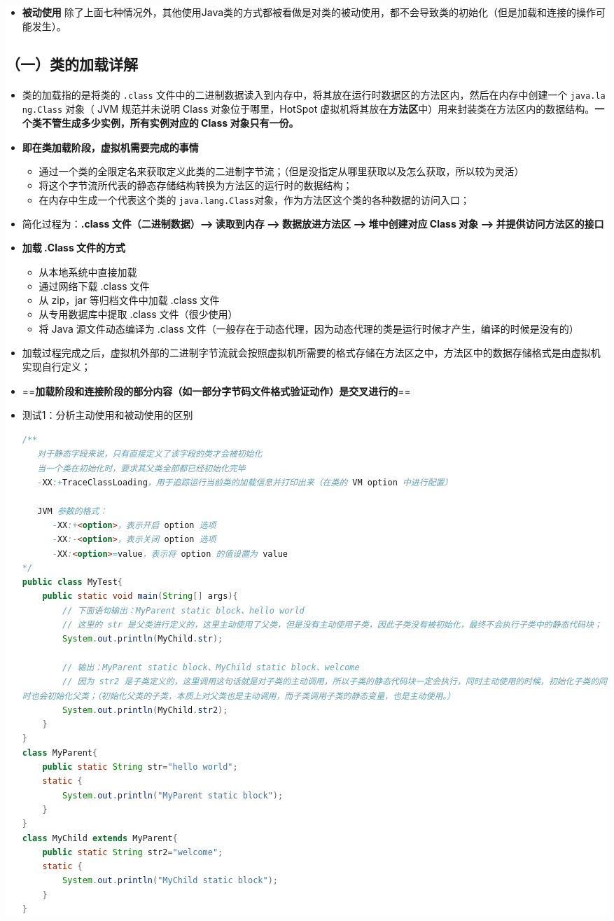 *   **被动使用**
    除了上面七种情况外，其他使用Java类的方式都被看做是对类的被动使用，都不会导致类的初始化（但是加载和连接的操作可能发生）。

## （一）类的加载详解

*   类的加载指的是将类的 `.class` 文件中的二进制数据读入到内存中，将其放在运行时数据区的方法区内，然后在内存中创建一个 `java.lang.Class` 对象（ JVM 规范并未说明 Class 对象位于哪里，HotSpot 虚拟机将其放在**方法区**中）用来封装类在方法区内的数据结构。**一个类不管生成多少实例，所有实例对应的 Class 对象只有一份。**
* **即在类加载阶段，虚拟机需要完成的事情**
    - 通过一个类的全限定名来获取定义此类的二进制字节流；（但是没指定从哪里获取以及怎么获取，所以较为灵活）
    - 将这个字节流所代表的静态存储结构转换为方法区的运行时的数据结构；
    - 在内存中生成一个代表这个类的 `java.lang.Class`对象，作为方法区这个类的各种数据的访问入口；
*   简化过程为：**.class 文件（二进制数据）—> 读取到内存 —> 数据放进方法区 —> 堆中创建对应 Class 对象 —> 并提供访问方法区的接口**

*   **加载 .Class 文件的方式**
    - 从本地系统中直接加载
    - 通过网络下载 .class 文件
    - 从 zip，jar 等归档文件中加载 .class 文件
    - 从专用数据库中提取 .class 文件（很少使用）
    - 将 Java 源文件动态编译为 .class 文件（一般存在于动态代理，因为动态代理的类是运行时候才产生，编译的时候是没有的）

- 加载过程完成之后，虚拟机外部的二进制字节流就会按照虚拟机所需要的格式存储在方法区之中，方法区中的数据存储格式是由虚拟机实现自行定义；

- ==**加载阶段和连接阶段的部分内容（如一部分字节码文件格式验证动作）是交叉进行的**==

* 测试1：分析主动使用和被动使用的区别

    ```java
    /**
       对于静态字段来说，只有直接定义了该字段的类才会被初始化
       当一个类在初始化时，要求其父类全部都已经初始化完毕
       -XX:+TraceClassLoading，用于追踪运行当前类的加载信息并打印出来（在类的 VM option 中进行配置）
    
       JVM 参数的格式：
          -XX:+<option>，表示开启 option 选项
          -XX:-<option>，表示关闭 option 选项
          -XX:<option>=value，表示将 option 的值设置为 value
    */
    public class MyTest{
        public static void main(String[] args){
            // 下面语句输出：MyParent static block、hello world   
            // 这里的 str 是父类进行定义的，这里主动使用了父类，但是没有主动使用子类，因此子类没有被初始化，最终不会执行子类中的静态代码块；
            System.out.println(MyChild.str);  
    
            // 输出：MyParent static block、MyChild static block、welcome  
            // 因为 str2 是子类定义的，这里调用这句话就是对子类的主动调用，所以子类的静态代码块一定会执行，同时主动使用的时候，初始化子类的同时也会初始化父类；（初始化父类的子类，本质上对父类也是主动调用，而子类调用子类的静态变量，也是主动使用。）
            System.out.println(MyChild.str2);  
        }
    }
    class MyParent{
        public static String str="hello world";
        static {
            System.out.println("MyParent static block");
        }
    }
    class MyChild extends MyParent{
        public static String str2="welcome";
        static {
            System.out.println("MyChild static block");
        }
    }
    ```
    